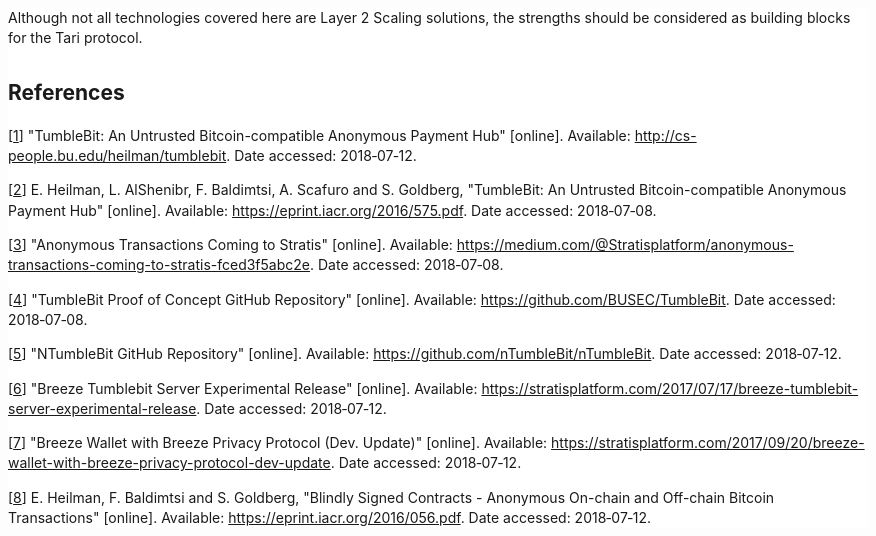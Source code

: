 Although not all technologies covered here are Layer 2 Scaling solutions, the strengths should be considered as building 
blocks for the Tari protocol.

## References

[[1]] "TumbleBit: An Untrusted Bitcoin-compatible Anonymous Payment Hub" [online].
Available: <http://cs-people.bu.edu/heilman/tumblebit>. Date accessed: 2018&#8209;07&#8209;12.

[1]: http://cs-people.bu.edu/heilman/tumblebit
"TumbleBit: An Untrusted Bitcoin-compatible 
Anonymous Payment Hub"

[[2]] E. Heilman, L. AlShenibr, F. Baldimtsi, A. Scafuro and S. Goldberg, "TumbleBit: An 
Untrusted Bitcoin-compatible Anonymous Payment Hub" [online].
Available: <https://eprint.iacr.org/2016/575.pdf>. Date accessed: 2018&#8209;07&#8209;08.

[2]: https://eprint.iacr.org/2016/575.pdf
"TumbleBit: An Untrusted Bitcoin-compatible
 Anonymous Payment Hub"

[[3]] "Anonymous Transactions Coming to Stratis" [online].
Available: <https://medium.com/@Stratisplatform/anonymous-transactions-coming-to-stratis-fced3f5abc2e>. Date accessed: 
2018&#8209;07&#8209;08.

[3]: https://medium.com/@Stratisplatform/anonymous-transactions-coming-to-stratis-fced3f5abc2e
"Anonymous Transactions Coming to Stratis"

[[4]] "TumbleBit Proof of Concept GitHub Repository" [online].
Available: <https://github.com/BUSEC/TumbleBit>. Date accessed: 2018&#8209;07&#8209;08.

[4]: https://github.com/BUSEC/TumbleBit
"TumbleBit Proof of Concept GitHub Repository"

[[5]] "NTumbleBit GitHub Repository" [online].
Available: <https://github.com/nTumbleBit/nTumbleBit>. Date accessed: 2018&#8209;07&#8209;12.

[5]: https://github.com/nTumbleBit/nTumbleBit
"NTumbleBit GitHub Repository"

[[6]] "Breeze Tumblebit Server Experimental Release" [online].
Available: <https://stratisplatform.com/2017/07/17/breeze-tumblebit-server-experimental-release>. Date accessed: 
2018&#8209;07&#8209;12.

[6]: https://stratisplatform.com/2017/07/17/breeze-tumblebit-server-experimental-release
"Breeze Tumblebit Server Experimental Release"

[[7]] "Breeze Wallet with Breeze Privacy Protocol (Dev. Update)" [online].
Available: <https://stratisplatform.com/2017/09/20/breeze-wallet-with-breeze-privacy-protocol-dev-update>. 
Date accessed: 2018&#8209;07&#8209;12.

[7]: https://stratisplatform.com/2017/09/20/breeze-wallet-with-breeze-privacy-protocol-dev-update
"Breeze Wallet with Breeze Privacy Protocol"

[[8]] E. Heilman,  F. Baldimtsi and S. Goldberg, "Blindly Signed Contracts - Anonymous On-chain and 
Off-chain Bitcoin Transactions" [online].
Available: <https://eprint.iacr.org/2016/056.pdf>. Date accessed: 2018&#8209;07&#8209;12.

[8]: https://eprint.iacr.org/2016/056.pdf
"Blindly Signed Contracts - 
Anonymous On-chain and 
Off-chain Bitcoin Transactions"


[9]: https://www.youtube.com/watch?v=8BLWUUPfh2Q&feature=youtu.be&t=1h3m10s
[10]: https://bitcoinmagazine.com/articles/better-bitcoin-privacy-scalability-developers-are-making-tumblebit-reality
[11]: https://en.bitcoin.it/wiki/Contract
[12]: https://stratisplatform.com/2017/08/10/bitcoin-privacy-tumblebit-integrated-into-breeze
[13]: https://www.bitcoinmarketinsider.com/tumblebit-wallet-reaches-one-step-forward
[14]: https://www.ethnews.com/a-survey-of-second-layer-solutions-for-blockchain-scaling-part-1
[15]: https://lunyr.com/article/Second-Layer_Scaling
[16]: https://www.rsk.co
[17]: https://uploads.strikinglycdn.com/files/ec5278f8-218c-407a-af3c-ab71a910246d/LuminoTransactionCompressionProtocolLTCP.pdf
[18]: https://cryptonewsmonitor.com/2017/11/11/bitcoin-based-ethereum-rival-rsk-set-to-launch-next-month
[19]: https://media.rsk.co/
[20]: http://www.drivechain.info
[21]: http://www.truthcoin.info/blog/drivechain
[22]: https://www.rsk.co/blog/sidechains-drivechains-and-rsk-2-way-peg-design
[23]:  https://en.bitcoin.it/wiki/Pay_to_script_hash
[24]: http://bitcoinhivemind.com
[25]: http://drivechains.org/what-are-drivechains/what-does-it-enable
[27]:  https://blockstream.com/technology
[28]: https://blockstream.com/sidechains.pdf
[29]: https://blockstream.com/strong-federations.pdf
[30]: https://github.com/CounterpartyXCP/Documentation/blob/master/Basics/FAQ-SmartContracts.md
[31]: https://medium.com/@droplister/counterparty-development-101-2f4d9b0c8df3
[32]: https://counterparty.io
[33]: https://coval.readme.io/docs
[34]: https://bitcoinmagazine.com/articles/scriptless-scripts-how-bitcoin-can-support-smart-contracts-without-smart-contracts
[35]: https://blockstream.com/2018/01/23/musig-key-aggregation-schnorr-signatures.html
[36]: https://eprint.iacr.org/2018/068.pdf
[37]: https://download.wpsoftware.net/bitcoin/wizardry/mw-slides/2017-03-mit-bitcoin-expo/slides.pdf
[38]: https://github.com/sipa/bips/blob/bip-schnorr/bip-schnorr.mediawiki
[39]: https://bitcoinmagazine.com/articles/if-there-is-an-answer-to-selfish-mining-braiding-could-be-it-1482876153
[40]: https://scalingbitcoin.org/hongkong2015/presentations/DAY2/2_breaking_the_chain_1_mcelrath.pdf
[41]: https://rawgit.com/mcelrath/braidcoin/master/Braid%2BExamples.html
[42]: https://en.wikipedia.org/wiki/Directed_acyclic_graph
[43]: https://scalingbitcoin.org/milan2016/presentations/D2%20-%209%20-%20David%20Vorick.pdf
[44]: https://eprint.iacr.org/2013/881.pdf
[45]: http://fc15.ifca.ai/preproceedings/paper_101.pdf
[46]: http://www.cs.huji.ac.il/~yoni_sompo/pubs/16/SPECTRE_complete.pdf
[47]: https://www.iota.org/
[48]: https://nano.org/en
[49]: https://byteball.org/
[50]: https://medium.com/@avivzohar/the-spectre-protocol-7dbbebb707b
[51]: https://eprint.iacr.org/2016/1159.pdf
[52]: https://docs.wixstatic.com/ugd/242600_92372943016c47ecb2e94b2fc07876d6.pdf
[53]: https://www.daglabs.com
[54]: http://networkcultures.org/unlikeus/resources/articles/what-is-a-federated-network
[55]: https://towardsdatascience.com/federated-byzantine-agreement-24ec57bf36e0
[56]: https://counterparty.io/docs/faq
[57]: https://counterparty.io/docs/protocol_specification
[58]: https://counterparty.io/news/why-proof-of-burn
[59]: http://www.hashcash.org/papers/dagger.html
[60]: https://web.archive.org/web/20170810043640/https://pdfs.semanticscholar.org/3b23/7cc60c1b9650e260318d33bec471b8202d5e.pdf